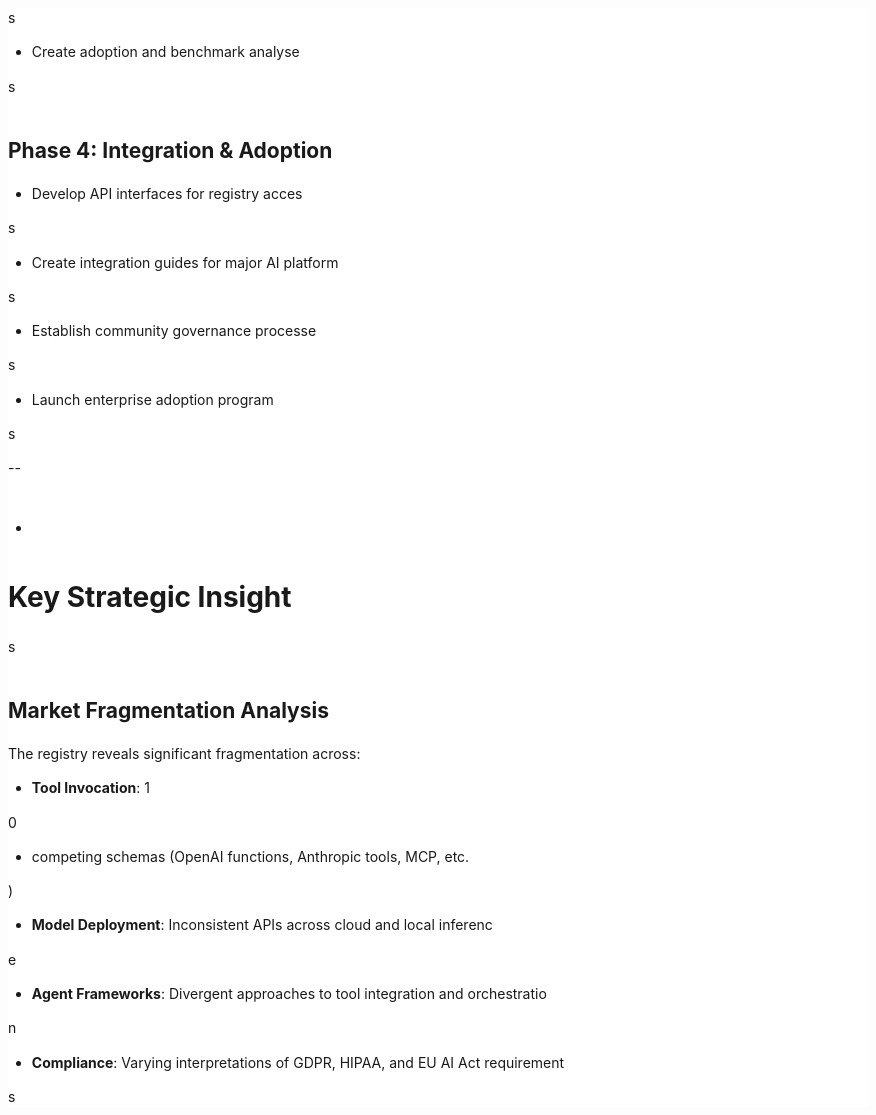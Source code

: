 s

- Create adoption and benchmark analyse

s

#

## Phase 4: Integration & Adoption

- Develop API interfaces for registry acces

s

- Create integration guides for major AI platform

s

- Establish community governance processe

s

- Launch enterprise adoption program

s

--

- #

# Key Strategic Insight

s

#

## Market Fragmentation Analysis

The registry reveals significant fragmentation across:

- **Tool Invocation**: 1

0

+ competing schemas (OpenAI functions, Anthropic tools, MCP, etc.

)

- **Model Deployment**: Inconsistent APIs across cloud and local inferenc

e

- **Agent Frameworks**: Divergent approaches to tool integration and orchestratio

n

- **Compliance**: Varying interpretations of GDPR, HIPAA, and EU AI Act requirement

s

#
